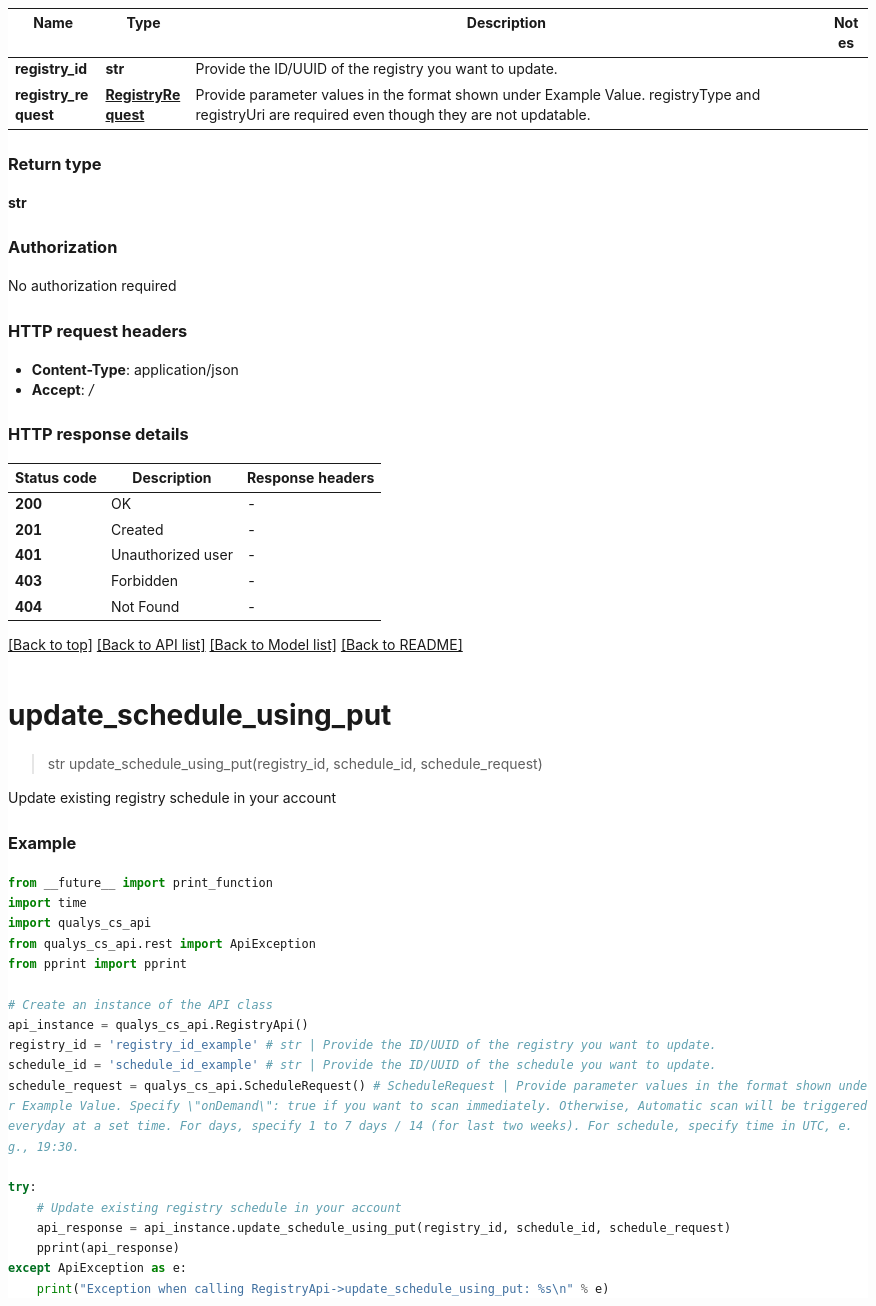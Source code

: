 Name | Type | Description  | Notes
------------- | ------------- | ------------- | -------------
 **registry_id** | **str**| Provide the ID/UUID of the registry you want to update. | 
 **registry_request** | [**RegistryRequest**](RegistryRequest.md)| Provide parameter values in the format shown under Example Value.  registryType and registryUri are required even though they are not updatable. | 

### Return type

**str**

### Authorization

No authorization required

### HTTP request headers

 - **Content-Type**: application/json
 - **Accept**: */*

### HTTP response details
| Status code | Description | Response headers |
|-------------|-------------|------------------|
**200** | OK |  -  |
**201** | Created |  -  |
**401** | Unauthorized user |  -  |
**403** | Forbidden |  -  |
**404** | Not Found |  -  |

[[Back to top]](#) [[Back to API list]](../README.md#documentation-for-api-endpoints) [[Back to Model list]](../README.md#documentation-for-models) [[Back to README]](../README.md)

# **update_schedule_using_put**
> str update_schedule_using_put(registry_id, schedule_id, schedule_request)

Update existing registry schedule in your account

### Example

```python
from __future__ import print_function
import time
import qualys_cs_api
from qualys_cs_api.rest import ApiException
from pprint import pprint

# Create an instance of the API class
api_instance = qualys_cs_api.RegistryApi()
registry_id = 'registry_id_example' # str | Provide the ID/UUID of the registry you want to update.
schedule_id = 'schedule_id_example' # str | Provide the ID/UUID of the schedule you want to update.
schedule_request = qualys_cs_api.ScheduleRequest() # ScheduleRequest | Provide parameter values in the format shown under Example Value. Specify \"onDemand\": true if you want to scan immediately. Otherwise, Automatic scan will be triggered everyday at a set time. For days, specify 1 to 7 days / 14 (for last two weeks). For schedule, specify time in UTC, e.g., 19:30.

try:
    # Update existing registry schedule in your account
    api_response = api_instance.update_schedule_using_put(registry_id, schedule_id, schedule_request)
    pprint(api_response)
except ApiException as e:
    print("Exception when calling RegistryApi->update_schedule_using_put: %s\n" % e)
```
